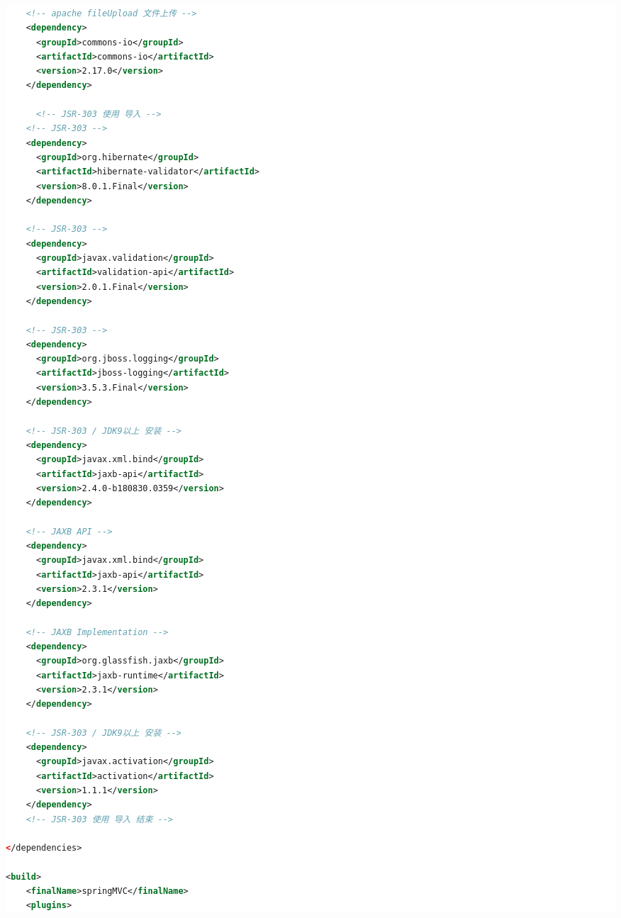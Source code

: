 ```xml
    <!-- apache fileUpload 文件上传 -->
    <dependency>
      <groupId>commons-io</groupId>
      <artifactId>commons-io</artifactId>
      <version>2.17.0</version>
    </dependency>
      
      <!-- JSR-303 使用 导入 -->
    <!-- JSR-303 -->
    <dependency>
      <groupId>org.hibernate</groupId>
      <artifactId>hibernate-validator</artifactId>
      <version>8.0.1.Final</version>
    </dependency>

    <!-- JSR-303 -->
    <dependency>
      <groupId>javax.validation</groupId>
      <artifactId>validation-api</artifactId>
      <version>2.0.1.Final</version>
    </dependency>

    <!-- JSR-303 -->
    <dependency>
      <groupId>org.jboss.logging</groupId>
      <artifactId>jboss-logging</artifactId>
      <version>3.5.3.Final</version>
    </dependency>

    <!-- JSR-303 / JDK9以上 安装 -->
    <dependency>
      <groupId>javax.xml.bind</groupId>
      <artifactId>jaxb-api</artifactId>
      <version>2.4.0-b180830.0359</version>
    </dependency>

    <!-- JAXB API -->
    <dependency>
      <groupId>javax.xml.bind</groupId>
      <artifactId>jaxb-api</artifactId>
      <version>2.3.1</version>
    </dependency>

    <!-- JAXB Implementation -->
    <dependency>
      <groupId>org.glassfish.jaxb</groupId>
      <artifactId>jaxb-runtime</artifactId>
      <version>2.3.1</version>
    </dependency>

    <!-- JSR-303 / JDK9以上 安装 -->
    <dependency>
      <groupId>javax.activation</groupId>
      <artifactId>activation</artifactId>
      <version>1.1.1</version>
    </dependency>
    <!-- JSR-303 使用 导入 结束 -->

</dependencies>

<build>
    <finalName>springMVC</finalName>
    <plugins>
```
